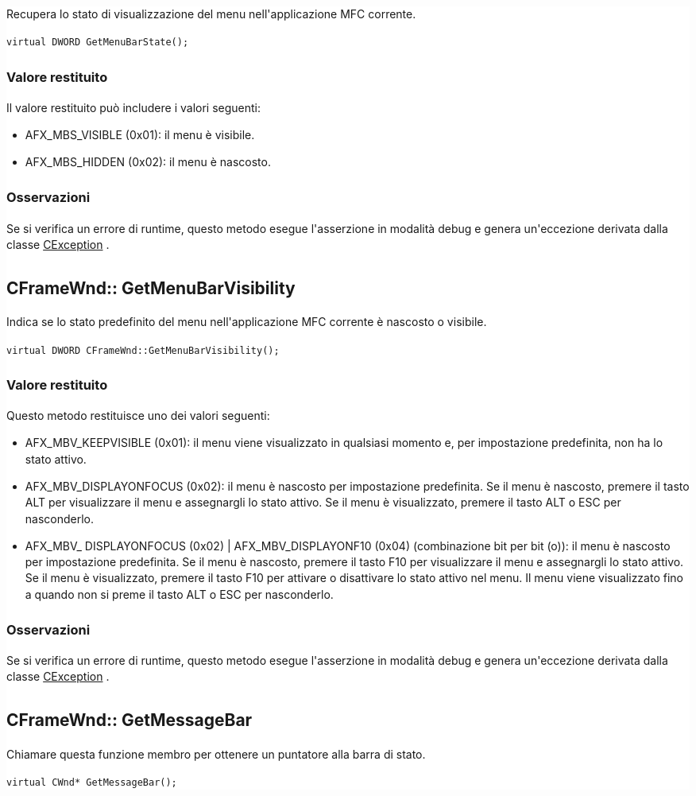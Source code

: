 Recupera lo stato di visualizzazione del menu nell'applicazione MFC corrente.

```
virtual DWORD GetMenuBarState();
```

### <a name="return-value"></a>Valore restituito

Il valore restituito può includere i valori seguenti:

- AFX_MBS_VISIBLE (0x01): il menu è visibile.

- AFX_MBS_HIDDEN (0x02): il menu è nascosto.

### <a name="remarks"></a>Osservazioni

Se si verifica un errore di runtime, questo metodo esegue l'asserzione in modalità debug e genera un'eccezione derivata dalla classe [CException](../../mfc/reference/cexception-class.md) .

## <a name="cframewndgetmenubarvisibility"></a><a name="getmenubarvisibility"></a> CFrameWnd:: GetMenuBarVisibility

Indica se lo stato predefinito del menu nell'applicazione MFC corrente è nascosto o visibile.

```
virtual DWORD CFrameWnd::GetMenuBarVisibility();
```

### <a name="return-value"></a>Valore restituito

Questo metodo restituisce uno dei valori seguenti:

- AFX_MBV_KEEPVISIBLE (0x01): il menu viene visualizzato in qualsiasi momento e, per impostazione predefinita, non ha lo stato attivo.

- AFX_MBV_DISPLAYONFOCUS (0x02): il menu è nascosto per impostazione predefinita. Se il menu è nascosto, premere il tasto ALT per visualizzare il menu e assegnargli lo stato attivo. Se il menu è visualizzato, premere il tasto ALT o ESC per nasconderlo.

- AFX_MBV_ DISPLAYONFOCUS (0x02) &#124; AFX_MBV_DISPLAYONF10 (0x04) (combinazione bit per bit (o)): il menu è nascosto per impostazione predefinita. Se il menu è nascosto, premere il tasto F10 per visualizzare il menu e assegnargli lo stato attivo. Se il menu è visualizzato, premere il tasto F10 per attivare o disattivare lo stato attivo nel menu. Il menu viene visualizzato fino a quando non si preme il tasto ALT o ESC per nasconderlo.

### <a name="remarks"></a>Osservazioni

Se si verifica un errore di runtime, questo metodo esegue l'asserzione in modalità debug e genera un'eccezione derivata dalla classe [CException](../../mfc/reference/cexception-class.md) .

## <a name="cframewndgetmessagebar"></a><a name="getmessagebar"></a> CFrameWnd:: GetMessageBar

Chiamare questa funzione membro per ottenere un puntatore alla barra di stato.

```
virtual CWnd* GetMessageBar();
```

